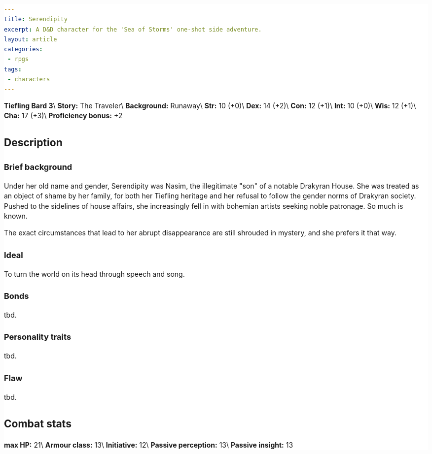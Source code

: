 ```yaml
---
title: Serendipity
excerpt: A D&D character for the 'Sea of Storms' one-shot side adventure.
layout: article
categories:
 - rpgs
tags:
 - characters
---
```


**Tiefling Bard 3**\\
**Story:** The Traveler\\
**Background:** Runaway\\
**Str:** 10 (+0)\\
**Dex:** 14 (+2)\\
**Con:** 12 (+1)\\
**Int:** 10 (+0)\\
**Wis:** 12 (+1)\\
**Cha:** 17 (+3)\\
**Proficiency bonus:** +2

## Description
### Brief background
Under her old name and gender, Serendipity was Nasim, the illegitimate "son" of a notable Drakyran House. She was treated as an object of shame by her family, for both her Tiefling heritage and her refusal to follow the gender norms of Drakyran society. Pushed to the sidelines of house affairs, she increasingly fell in with bohemian artists seeking noble patronage. So much is known.

The exact circumstances that lead to her abrupt disappearance are still shrouded in mystery, and she prefers it that way.

### Ideal
To turn the world on its head through speech and song.

### Bonds
tbd.

### Personality traits
tbd.

### Flaw
tbd.

## Combat stats
**max HP:** 21\\
**Armour class:** 13\\
**Initiative:** 12\\
**Passive perception:** 13\\
**Passive insight:** 13
